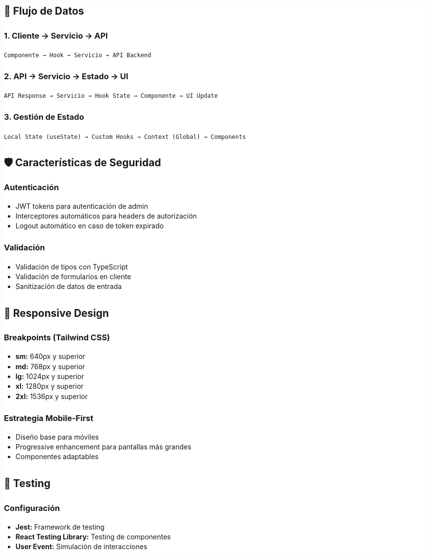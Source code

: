 ## 🔄 Flujo de Datos

### 1. Cliente → Servicio → API
```
Componente → Hook → Servicio → API Backend
```

### 2. API → Servicio → Estado → UI
```
API Response → Servicio → Hook State → Componente → UI Update
```

### 3. Gestión de Estado
```
Local State (useState) → Custom Hooks → Context (Global) → Components
```

## 🛡️ Características de Seguridad

### Autenticación
- JWT tokens para autenticación de admin
- Interceptores automáticos para headers de autorización
- Logout automático en caso de token expirado

### Validación
- Validación de tipos con TypeScript
- Validación de formularios en cliente
- Sanitización de datos de entrada

## 📱 Responsive Design

### Breakpoints (Tailwind CSS)
- **sm:** 640px y superior
- **md:** 768px y superior
- **lg:** 1024px y superior
- **xl:** 1280px y superior
- **2xl:** 1536px y superior

### Estrategia Mobile-First
- Diseño base para móviles
- Progressive enhancement para pantallas más grandes
- Componentes adaptables

## 🧪 Testing

### Configuración
- **Jest:** Framework de testing
- **React Testing Library:** Testing de componentes
- **User Event:** Simulación de interacciones
